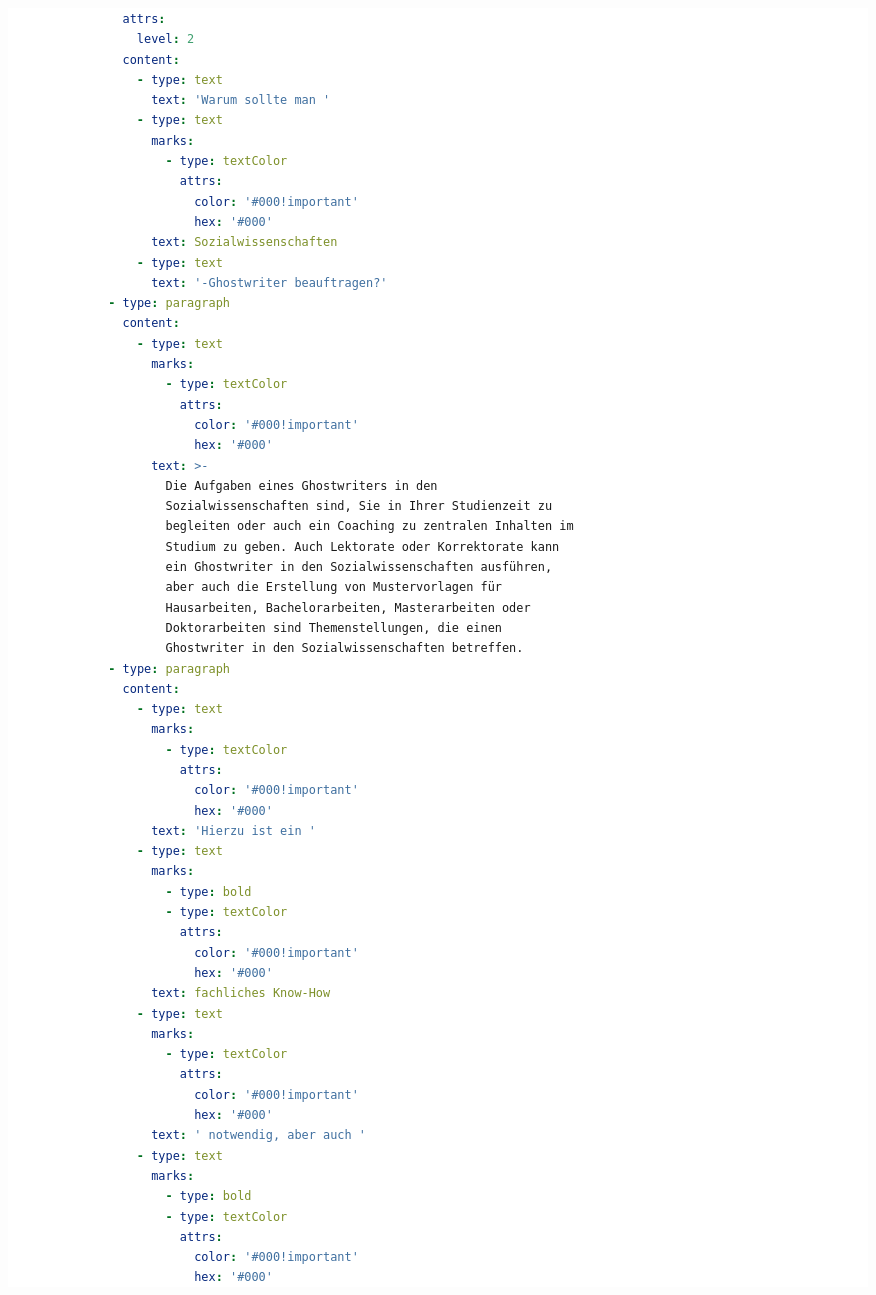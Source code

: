 ```yaml
                attrs:
                  level: 2
                content:
                  - type: text
                    text: 'Warum sollte man '
                  - type: text
                    marks:
                      - type: textColor
                        attrs:
                          color: '#000!important'
                          hex: '#000'
                    text: Sozialwissenschaften
                  - type: text
                    text: '-Ghostwriter beauftragen?'
              - type: paragraph
                content:
                  - type: text
                    marks:
                      - type: textColor
                        attrs:
                          color: '#000!important'
                          hex: '#000'
                    text: >-
                      Die Aufgaben eines Ghostwriters in den
                      Sozialwissenschaften sind, Sie in Ihrer Studienzeit zu
                      begleiten oder auch ein Coaching zu zentralen Inhalten im
                      Studium zu geben. Auch Lektorate oder Korrektorate kann
                      ein Ghostwriter in den Sozialwissenschaften ausführen,
                      aber auch die Erstellung von Mustervorlagen für
                      Hausarbeiten, Bachelorarbeiten, Masterarbeiten oder
                      Doktorarbeiten sind Themenstellungen, die einen
                      Ghostwriter in den Sozialwissenschaften betreffen. 
              - type: paragraph
                content:
                  - type: text
                    marks:
                      - type: textColor
                        attrs:
                          color: '#000!important'
                          hex: '#000'
                    text: 'Hierzu ist ein '
                  - type: text
                    marks:
                      - type: bold
                      - type: textColor
                        attrs:
                          color: '#000!important'
                          hex: '#000'
                    text: fachliches Know-How
                  - type: text
                    marks:
                      - type: textColor
                        attrs:
                          color: '#000!important'
                          hex: '#000'
                    text: ' notwendig, aber auch '
                  - type: text
                    marks:
                      - type: bold
                      - type: textColor
                        attrs:
                          color: '#000!important'
                          hex: '#000'
```